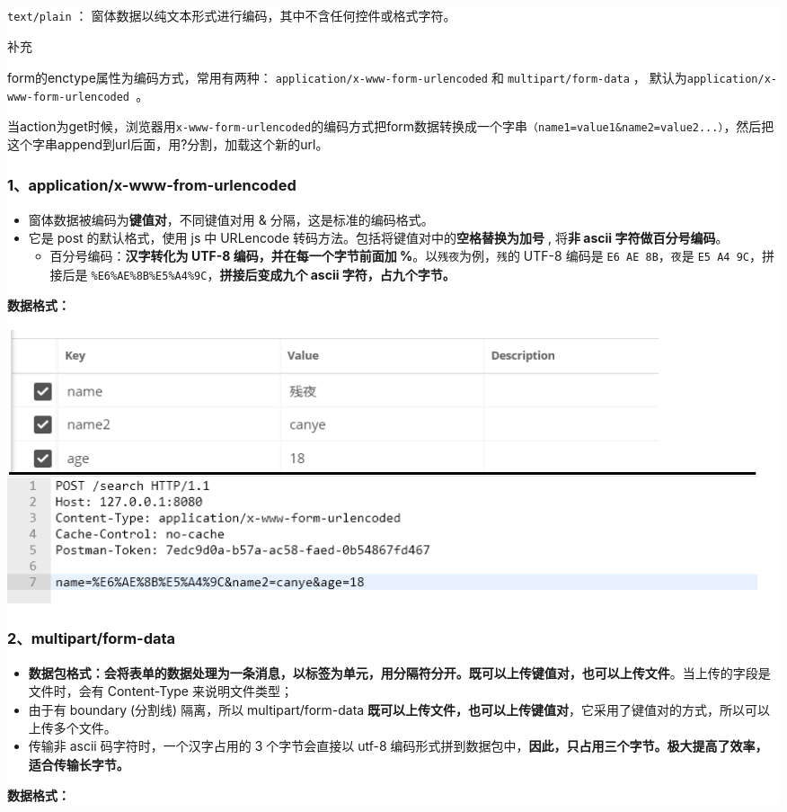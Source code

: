 `text/plain` ： 窗体数据以纯文本形式进行编码，其中不含任何控件或格式字符。

补充

form的enctype属性为编码方式，常用有两种： `application/x-www-form-urlencoded` 和 `multipart/form-data` ， 默认为`application/x-www-form-urlencoded `。

当action为get时候，浏览器用`x-www-form-urlencoded`的编码方式把form数据转换成一个字串`（name1=value1&name2=value2...）`，然后把这个字串append到url后面，用?分割，加载这个新的url。



### 1、application/x-www-from-urlencoded

- 窗体数据被编码为**键值对**，不同键值对用 & 分隔，这是标准的编码格式。
- 它是 post 的默认格式，使用 js 中 URLencode 转码方法。包括将键值对中的**空格替换为加号** , 将**非 ascii 字符做百分号编码**。
  - 百分号编码：**汉字转化为 UTF-8 编码，并在每一个字节前面加 %**。以`残夜`为例，`残`的 UTF-8 编码是 `E6 AE 8B`，`夜`是 `E5 A4 9C`，拼接后是 `%E6%AE%8B%E5%A4%9C`，**拼接后变成九个 ascii 字符，占九个字节。**

**数据格式：**

![](.\pics\postman1.png)



### 2、multipart/form-data

- **数据包格式：**会将表单的数据处理为一条消息，以标签为单元，用分隔符分开。既可以上传键值对，也可以**上传文件**。当上传的字段是文件时，会有 Content-Type 来说明文件类型；
- 由于有 boundary (分割线) 隔离，所以 multipart/form-data **既可以上传文件，也可以上传键值对**，它采用了键值对的方式，所以可以上传多个文件。
- 传输非 ascii 码字符时，一个汉字占用的 3 个字节会直接以 utf-8 编码形式拼到数据包中，**因此，只占用三个字节。极大提高了效率，适合传输长字节。**

**数据格式：**

